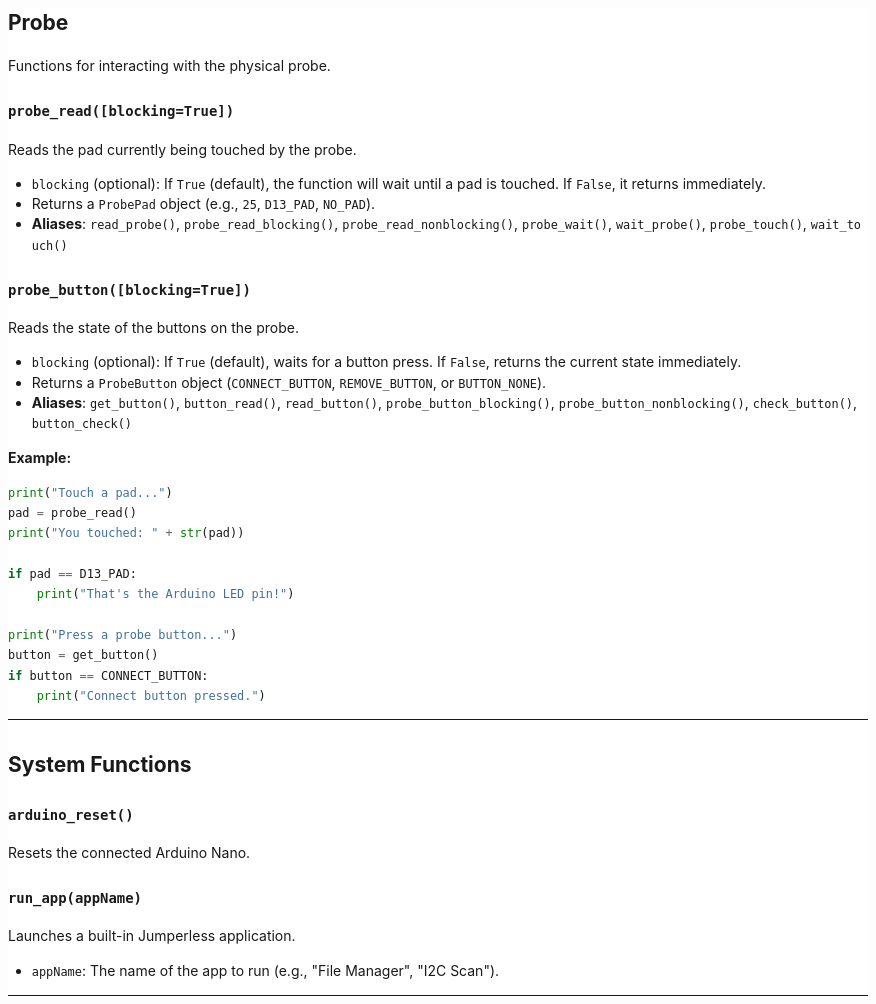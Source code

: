 
## Probe

Functions for interacting with the physical probe.

### `probe_read([blocking=True])`
Reads the pad currently being touched by the probe.

*   `blocking` (optional): If `True` (default), the function will wait until a pad is touched. If `False`, it returns immediately.
*   Returns a `ProbePad` object (e.g., `25`, `D13_PAD`, `NO_PAD`).
*   **Aliases**: `read_probe()`, `probe_read_blocking()`, `probe_read_nonblocking()`, `probe_wait()`, `wait_probe()`, `probe_touch()`, `wait_touch()`

### `probe_button([blocking=True])`
Reads the state of the buttons on the probe.

*   `blocking` (optional): If `True` (default), waits for a button press. If `False`, returns the current state immediately.
*   Returns a `ProbeButton` object (`CONNECT_BUTTON`, `REMOVE_BUTTON`, or `BUTTON_NONE`).
*   **Aliases**: `get_button()`, `button_read()`, `read_button()`, `probe_button_blocking()`, `probe_button_nonblocking()`, `check_button()`, `button_check()`

**Example:**
```python
print("Touch a pad...")
pad = probe_read()
print("You touched: " + str(pad))

if pad == D13_PAD:
    print("That's the Arduino LED pin!")

print("Press a probe button...")
button = get_button()
if button == CONNECT_BUTTON:
    print("Connect button pressed.")
```

---



## System Functions

### `arduino_reset()`
Resets the connected Arduino Nano.

### `run_app(appName)`
Launches a built-in Jumperless application.

*   `appName`: The name of the app to run (e.g., "File Manager", "I2C Scan").

---
